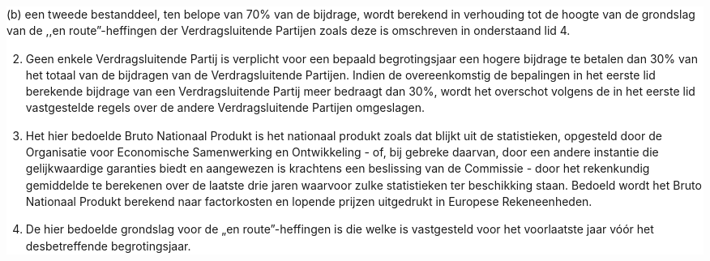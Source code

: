 (b) een tweede bestanddeel, ten belope van 70% van de bijdrage, wordt berekend in verhouding tot de hoogte van de grondslag van de ,,en route”-heffingen der Verdragsluitende Partijen zoals deze is omschreven in onderstaand lid 4.    

2. Geen enkele Verdragsluitende Partij is verplicht voor een bepaald begrotingsjaar een hogere bijdrage te betalen dan 30% van het totaal van de bijdragen van de Verdragsluitende Partijen. Indien de overeenkomstig de bepalingen in het eerste lid berekende bijdrage van een Verdragsluitende Partij meer bedraagt dan 30%, wordt het overschot volgens de in het eerste lid vastgestelde regels over de andere Verdragsluitende Partijen omgeslagen.  

3. Het hier bedoelde Bruto Nationaal Produkt is het nationaal produkt zoals dat blijkt uit de statistieken, opgesteld door de Organisatie voor Economische Samenwerking en Ontwikkeling - of, bij gebreke daarvan, door een andere instantie die gelijkwaardige garanties biedt en aangewezen is krachtens een beslissing van de Commissie - door het rekenkundig gemiddelde te berekenen over de laatste drie jaren waarvoor zulke statistieken ter beschikking staan. Bedoeld wordt het Bruto Nationaal Produkt berekend naar factorkosten en lopende prijzen uitgedrukt in Europese Rekeneenheden.  

4. De hier bedoelde grondslag voor de „en route”-heffingen is die welke is vastgesteld voor het voorlaatste jaar vóór het desbetreffende begrotingsjaar.    

